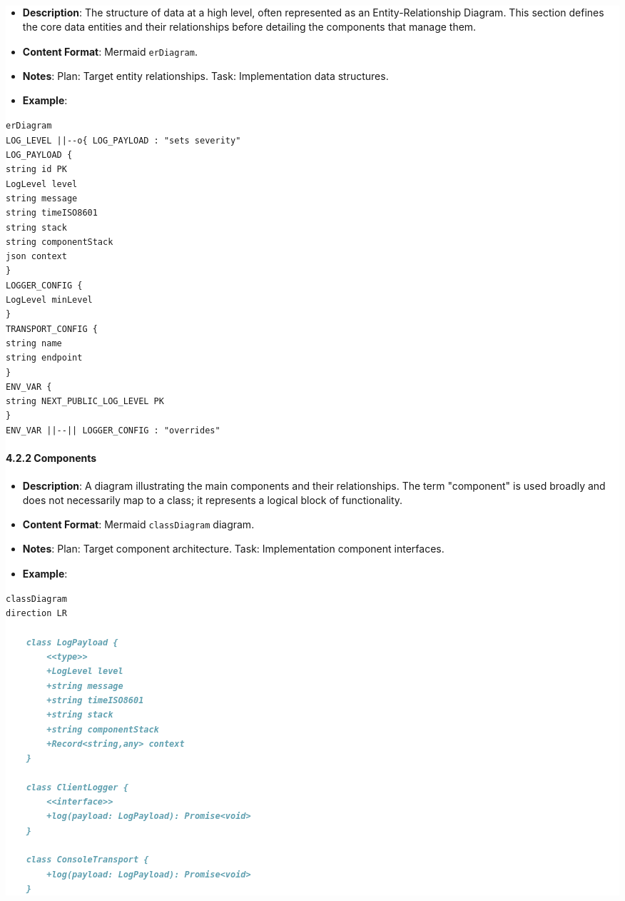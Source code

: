 - **Description**: The structure of data at a high level, often represented as an Entity-Relationship Diagram. This section defines the core data entities and their relationships before detailing the components that manage them.
- **Content Format**: Mermaid `erDiagram`.
- **Notes**: Plan: Target entity relationships. Task: Implementation data structures.

- **Example**:

```md
erDiagram
LOG_LEVEL ||--o{ LOG_PAYLOAD : "sets severity"
LOG_PAYLOAD {
string id PK
LogLevel level
string message
string timeISO8601
string stack
string componentStack
json context
}
LOGGER_CONFIG {
LogLevel minLevel
}
TRANSPORT_CONFIG {
string name
string endpoint
}
ENV_VAR {
string NEXT_PUBLIC_LOG_LEVEL PK
}
ENV_VAR ||--|| LOGGER_CONFIG : "overrides"
```

#### 4.2.2 Components

- **Description**: A diagram illustrating the main components and their relationships. The term "component" is used broadly and does not necessarily map to a class; it represents a logical block of functionality.
- **Content Format**: Mermaid `classDiagram` diagram.
- **Notes**: Plan: Target component architecture. Task: Implementation component interfaces.

- **Example**:

```md
classDiagram
direction LR

    class LogPayload {
        <<type>>
        +LogLevel level
        +string message
        +string timeISO8601
        +string stack
        +string componentStack
        +Record<string,any> context
    }

    class ClientLogger {
        <<interface>>
        +log(payload: LogPayload): Promise<void>
    }

    class ConsoleTransport {
        +log(payload: LogPayload): Promise<void>
    }

```